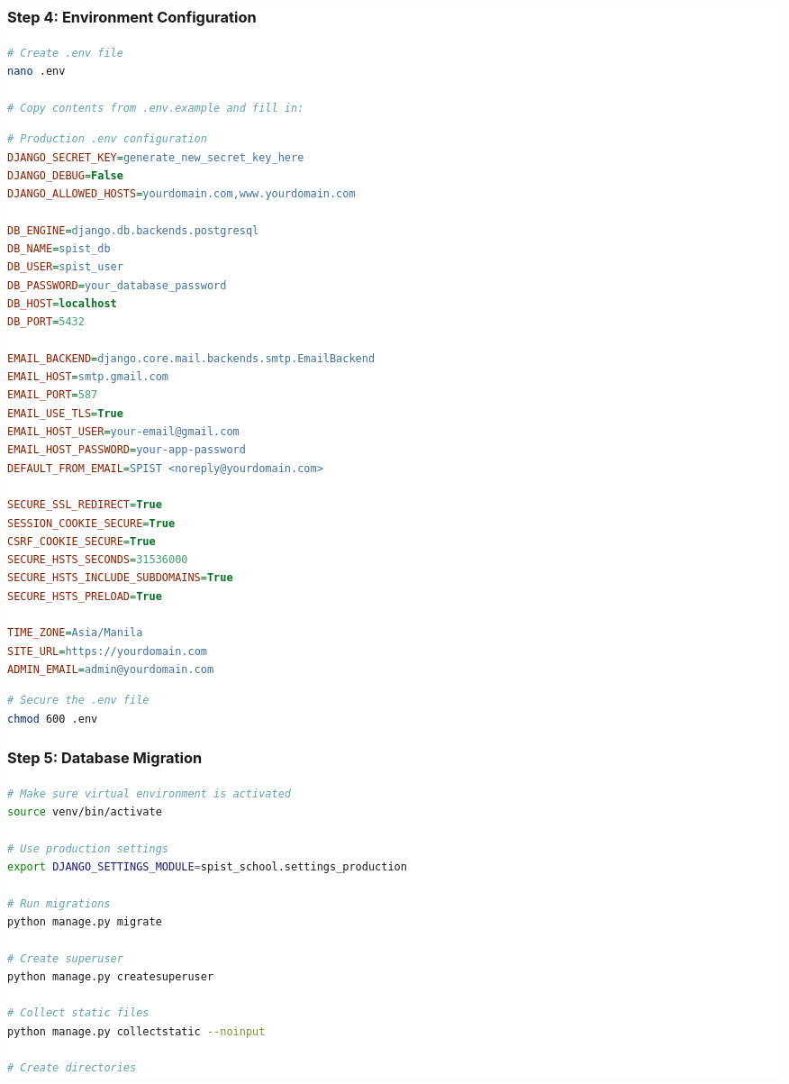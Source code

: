 ### Step 4: Environment Configuration

```bash
# Create .env file
nano .env

# Copy contents from .env.example and fill in:
```

```ini
# Production .env configuration
DJANGO_SECRET_KEY=generate_new_secret_key_here
DJANGO_DEBUG=False
DJANGO_ALLOWED_HOSTS=yourdomain.com,www.yourdomain.com

DB_ENGINE=django.db.backends.postgresql
DB_NAME=spist_db
DB_USER=spist_user
DB_PASSWORD=your_database_password
DB_HOST=localhost
DB_PORT=5432

EMAIL_BACKEND=django.core.mail.backends.smtp.EmailBackend
EMAIL_HOST=smtp.gmail.com
EMAIL_PORT=587
EMAIL_USE_TLS=True
EMAIL_HOST_USER=your-email@gmail.com
EMAIL_HOST_PASSWORD=your-app-password
DEFAULT_FROM_EMAIL=SPIST <noreply@yourdomain.com>

SECURE_SSL_REDIRECT=True
SESSION_COOKIE_SECURE=True
CSRF_COOKIE_SECURE=True
SECURE_HSTS_SECONDS=31536000
SECURE_HSTS_INCLUDE_SUBDOMAINS=True
SECURE_HSTS_PRELOAD=True

TIME_ZONE=Asia/Manila
SITE_URL=https://yourdomain.com
ADMIN_EMAIL=admin@yourdomain.com
```

```bash
# Secure the .env file
chmod 600 .env
```

### Step 5: Database Migration

```bash
# Make sure virtual environment is activated
source venv/bin/activate

# Use production settings
export DJANGO_SETTINGS_MODULE=spist_school.settings_production

# Run migrations
python manage.py migrate

# Create superuser
python manage.py createsuperuser

# Collect static files
python manage.py collectstatic --noinput

# Create directories
```